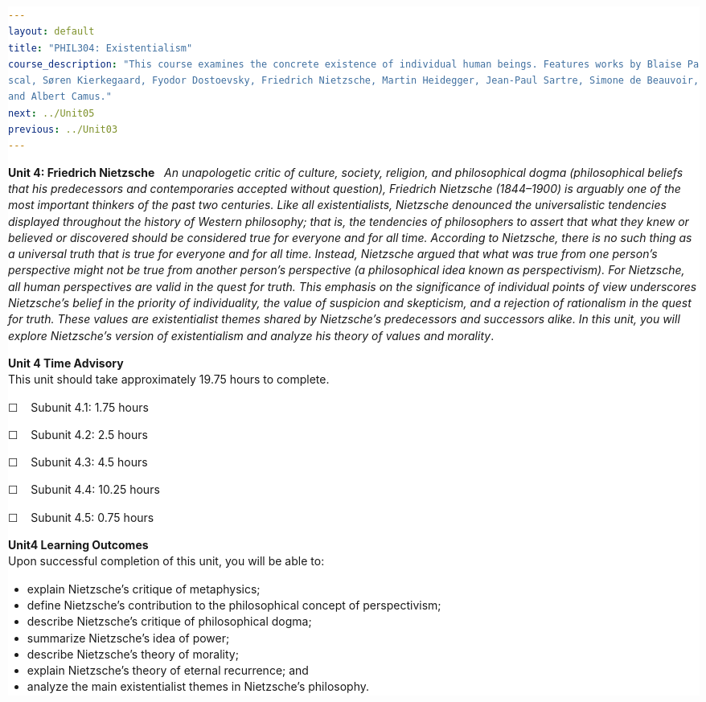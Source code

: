 ```yaml
---
layout: default
title: "PHIL304: Existentialism"
course_description: "This course examines the concrete existence of individual human beings. Features works by Blaise Pascal, Søren Kierkegaard, Fyodor Dostoevsky, Friedrich Nietzsche, Martin Heidegger, Jean-Paul Sartre, Simone de Beauvoir, and Albert Camus."
next: ../Unit05
previous: ../Unit03
---
```

**Unit 4: Friedrich Nietzsche** <span id="4"></span> 
*An unapologetic critic of culture, society, religion, and philosophical
dogma (philosophical beliefs that his predecessors and contemporaries
accepted without question), Friedrich Nietzsche (1844–1900) is arguably
one of the most important thinkers of the past two centuries. Like all
existentialists, Nietzsche denounced the universalistic tendencies
displayed throughout the history of Western philosophy; that is, the
tendencies of philosophers to assert that what they knew or believed or
discovered should be considered true for everyone and for all time.
According to Nietzsche, there is no such thing as a universal truth that
is true for everyone and for all time. Instead, Nietzsche argued that
what was true from one person’s perspective might not be true from
another person’s perspective (a philosophical idea known as
perspectivism). For Nietzsche, all human perspectives are valid in the
quest for truth. This emphasis on the significance of individual points
of view underscores Nietzsche’s belief in the priority of individuality,
the value of suspicion and skepticism, and a rejection of rationalism in
the quest for truth. These values are existentialist themes shared by
Nietzsche’s predecessors and successors alike. In this unit, you will
explore Nietzsche’s version of existentialism and analyze his theory of
values and morality*.

**Unit 4 Time Advisory**  
This unit should take approximately 19.75 hours to complete.  
  
 ☐    Subunit 4.1: 1.75 hours  
  
 ☐    Subunit 4.2: 2.5 hours  
  
 ☐    Subunit 4.3: 4.5 hours  
  
 ☐    Subunit 4.4: 10.25 hours  
  
 ☐    Subunit 4.5: 0.75 hours

**Unit4 Learning Outcomes**  
Upon successful completion of this unit, you will be able to:  
-   explain Nietzsche’s critique of metaphysics;
-   define Nietzsche’s contribution to the philosophical concept of
    perspectivism;
-   describe Nietzsche’s critique of philosophical dogma;
-   summarize Nietzsche’s idea of power;
-   describe Nietzsche’s theory of morality;
-   explain Nietzsche’s theory of eternal recurrence; and
-   analyze the main existentialist themes in Nietzsche’s philosophy.
